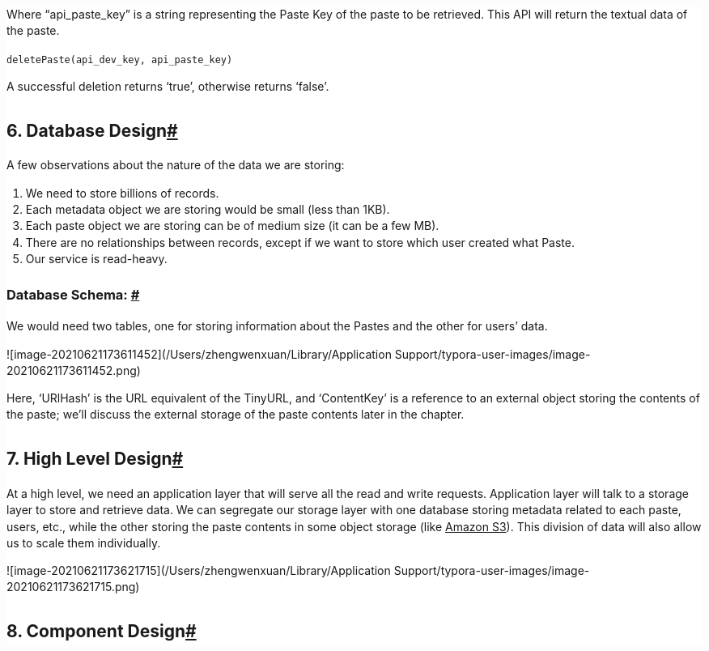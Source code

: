 Where “api_paste_key” is a string representing the Paste Key of the paste to be retrieved. This API will return the textual data of the paste.

```
deletePaste(api_dev_key, api_paste_key)
```

A successful deletion returns ‘true’, otherwise returns ‘false’.

## 6. Database Design[#](https://www.educative.io/courses/grokking-the-system-design-interview/3jyvQ3pg6KO#div-stylecolorblack-background-colore2f4c7-border-radius5px-padding5px6-database-designdiv)

A few observations about the nature of the data we are storing:

1. We need to store billions of records.
2. Each metadata object we are storing would be small (less than 1KB).
3. Each paste object we are storing can be of medium size (it can be a few MB).
4. There are no relationships between records, except if we want to store which user created what Paste.
5. Our service is read-heavy.

### Database Schema: [#](https://www.educative.io/courses/grokking-the-system-design-interview/3jyvQ3pg6KO#database-schema)

We would need two tables, one for storing information about the Pastes and the other for users’ data.

![image-20210621173611452](/Users/zhengwenxuan/Library/Application Support/typora-user-images/image-20210621173611452.png)

Here, ‘URlHash’ is the URL equivalent of the TinyURL, and ‘ContentKey’ is a reference to an external object storing the contents of the paste; we’ll discuss the external storage of the paste contents later in the chapter.

## 7. High Level Design[#](https://www.educative.io/courses/grokking-the-system-design-interview/3jyvQ3pg6KO#div-stylecolorblack-background-colore2f4c7-border-radius5px-padding5px7-high-level-designdiv)

At a high level, we need an application layer that will serve all the read and write requests. Application layer will talk to a storage layer to store and retrieve data. We can segregate our storage layer with one database storing metadata related to each paste, users, etc., while the other storing the paste contents in some object storage (like [Amazon S3](https://en.wikipedia.org/wiki/Amazon_S3)). This division of data will also allow us to scale them individually.

![image-20210621173621715](/Users/zhengwenxuan/Library/Application Support/typora-user-images/image-20210621173621715.png)

## 8. Component Design[#](https://www.educative.io/courses/grokking-the-system-design-interview/3jyvQ3pg6KO#div-stylecolorblack-background-colore2f4c7-border-radius5px-padding5px8-component-designdiv)
